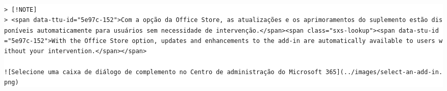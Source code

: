     > [!NOTE]
    > <span data-ttu-id="5e97c-152">Com a opção da Office Store, as atualizações e os aprimoramentos do suplemento estão disponíveis automaticamente para usuários sem necessidade de intervenção.</span><span class="sxs-lookup"><span data-stu-id="5e97c-152">With the Office Store option, updates and enhancements to the add-in are automatically available to users without your intervention.</span></span>

    ![Selecione uma caixa de diálogo de complemento no Centro de administração do Microsoft 365](../images/select-an-add-in.png)
